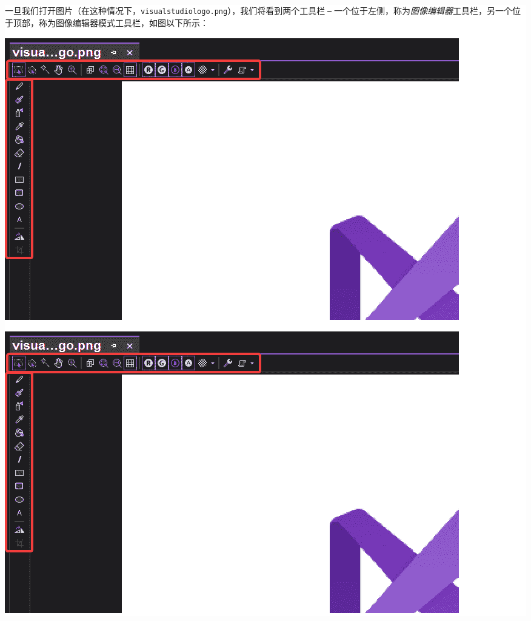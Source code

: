 一旦我们打开图片（在这种情况下，`visualstudiologo.png`），我们将看到两个工具栏 – 一个位于左侧，称为*图像编辑器*工具栏，另一个位于顶部，称为图像编辑器模式工具栏，如图以下所示：

![图 9.11 – Visual Studio 图像编辑器](img/Figure_9.11_B17873.jpg)

![图 9.11_B17873.jpg](img/Figure_9.11_B17873.jpg)
